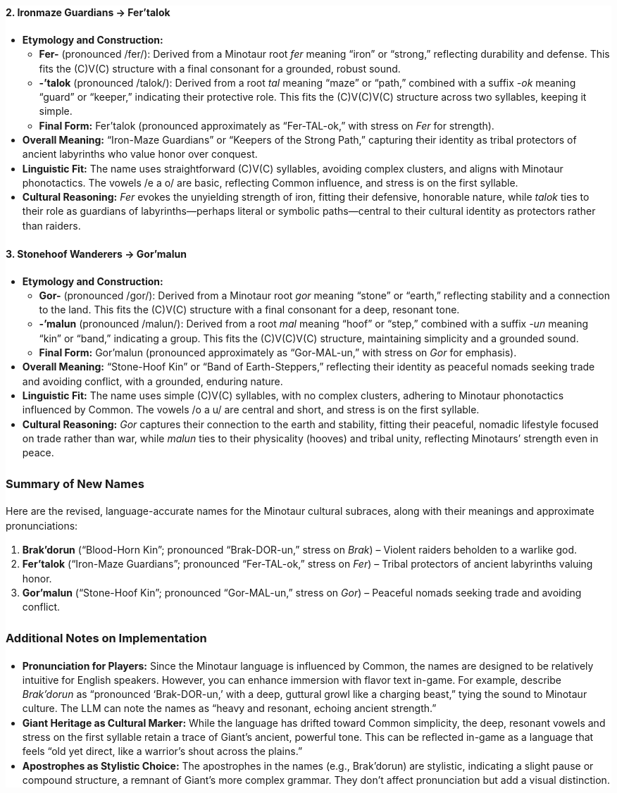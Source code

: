 #### 2. Ironmaze Guardians → Fer’talok
- **Etymology and Construction:**
  - **Fer-** (pronounced /fer/): Derived from a Minotaur root *fer* meaning “iron” or “strong,” reflecting durability and defense. This fits the (C)V(C) structure with a final consonant for a grounded, robust sound.
  - **-’talok** (pronounced /talok/): Derived from a root *tal* meaning “maze” or “path,” combined with a suffix *-ok* meaning “guard” or “keeper,” indicating their protective role. This fits the (C)V(C)V(C) structure across two syllables, keeping it simple.
  - **Final Form:** Fer’talok (pronounced approximately as “Fer-TAL-ok,” with stress on *Fer* for strength).
- **Overall Meaning:** “Iron-Maze Guardians” or “Keepers of the Strong Path,” capturing their identity as tribal protectors of ancient labyrinths who value honor over conquest.
- **Linguistic Fit:** The name uses straightforward (C)V(C) syllables, avoiding complex clusters, and aligns with Minotaur phonotactics. The vowels /e a o/ are basic, reflecting Common influence, and stress is on the first syllable.
- **Cultural Reasoning:** *Fer* evokes the unyielding strength of iron, fitting their defensive, honorable nature, while *talok* ties to their role as guardians of labyrinths—perhaps literal or symbolic paths—central to their cultural identity as protectors rather than raiders.

#### 3. Stonehoof Wanderers → Gor’malun
- **Etymology and Construction:**
  - **Gor-** (pronounced /gor/): Derived from a Minotaur root *gor* meaning “stone” or “earth,” reflecting stability and a connection to the land. This fits the (C)V(C) structure with a final consonant for a deep, resonant tone.
  - **-’malun** (pronounced /malun/): Derived from a root *mal* meaning “hoof” or “step,” combined with a suffix *-un* meaning “kin” or “band,” indicating a group. This fits the (C)V(C)V(C) structure, maintaining simplicity and a grounded sound.
  - **Final Form:** Gor’malun (pronounced approximately as “Gor-MAL-un,” with stress on *Gor* for emphasis).
- **Overall Meaning:** “Stone-Hoof Kin” or “Band of Earth-Steppers,” reflecting their identity as peaceful nomads seeking trade and avoiding conflict, with a grounded, enduring nature.
- **Linguistic Fit:** The name uses simple (C)V(C) syllables, with no complex clusters, adhering to Minotaur phonotactics influenced by Common. The vowels /o a u/ are central and short, and stress is on the first syllable.
- **Cultural Reasoning:** *Gor* captures their connection to the earth and stability, fitting their peaceful, nomadic lifestyle focused on trade rather than war, while *malun* ties to their physicality (hooves) and tribal unity, reflecting Minotaurs’ strength even in peace.

### Summary of New Names
Here are the revised, language-accurate names for the Minotaur cultural subraces, along with their meanings and approximate pronunciations:
1. **Brak’dorun** (“Blood-Horn Kin”; pronounced “Brak-DOR-un,” stress on *Brak*) – Violent raiders beholden to a warlike god.
2. **Fer’talok** (“Iron-Maze Guardians”; pronounced “Fer-TAL-ok,” stress on *Fer*) – Tribal protectors of ancient labyrinths valuing honor.
3. **Gor’malun** (“Stone-Hoof Kin”; pronounced “Gor-MAL-un,” stress on *Gor*) – Peaceful nomads seeking trade and avoiding conflict.

### Additional Notes on Implementation
- **Pronunciation for Players:** Since the Minotaur language is influenced by Common, the names are designed to be relatively intuitive for English speakers. However, you can enhance immersion with flavor text in-game. For example, describe *Brak’dorun* as “pronounced ‘Brak-DOR-un,’ with a deep, guttural growl like a charging beast,” tying the sound to Minotaur culture. The LLM can note the names as “heavy and resonant, echoing ancient strength.”
- **Giant Heritage as Cultural Marker:** While the language has drifted toward Common simplicity, the deep, resonant vowels and stress on the first syllable retain a trace of Giant’s ancient, powerful tone. This can be reflected in-game as a language that feels “old yet direct, like a warrior’s shout across the plains.”
- **Apostrophes as Stylistic Choice:** The apostrophes in the names (e.g., Brak’dorun) are stylistic, indicating a slight pause or compound structure, a remnant of Giant’s more complex grammar. They don’t affect pronunciation but add a visual distinction.
